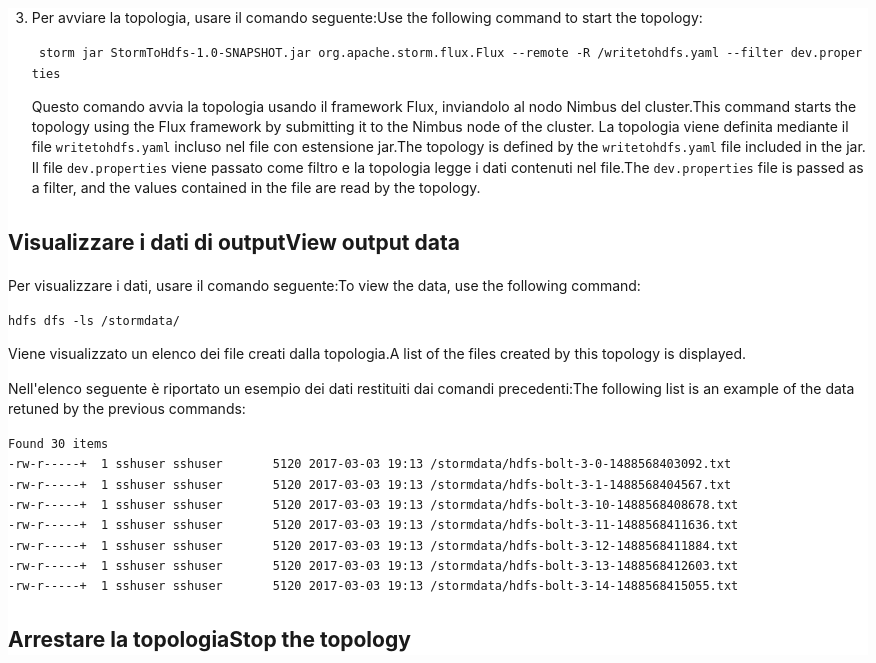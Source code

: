 3. <span data-ttu-id="060ae-187">Per avviare la topologia, usare il comando seguente:</span><span class="sxs-lookup"><span data-stu-id="060ae-187">Use the following command to start the topology:</span></span>
   
        storm jar StormToHdfs-1.0-SNAPSHOT.jar org.apache.storm.flux.Flux --remote -R /writetohdfs.yaml --filter dev.properties

    <span data-ttu-id="060ae-188">Questo comando avvia la topologia usando il framework Flux, inviandolo al nodo Nimbus del cluster.</span><span class="sxs-lookup"><span data-stu-id="060ae-188">This command starts the topology using the Flux framework by submitting it to the Nimbus node of the cluster.</span></span> <span data-ttu-id="060ae-189">La topologia viene definita mediante il file `writetohdfs.yaml` incluso nel file con estensione jar.</span><span class="sxs-lookup"><span data-stu-id="060ae-189">The topology is defined by the `writetohdfs.yaml` file included in the jar.</span></span> <span data-ttu-id="060ae-190">Il file `dev.properties` viene passato come filtro e la topologia legge i dati contenuti nel file.</span><span class="sxs-lookup"><span data-stu-id="060ae-190">The `dev.properties` file is passed as a filter, and the values contained in the file are read by the topology.</span></span>

## <a name="view-output-data"></a><span data-ttu-id="060ae-191">Visualizzare i dati di output</span><span class="sxs-lookup"><span data-stu-id="060ae-191">View output data</span></span>

<span data-ttu-id="060ae-192">Per visualizzare i dati, usare il comando seguente:</span><span class="sxs-lookup"><span data-stu-id="060ae-192">To view the data, use the following command:</span></span>

    hdfs dfs -ls /stormdata/

<span data-ttu-id="060ae-193">Viene visualizzato un elenco dei file creati dalla topologia.</span><span class="sxs-lookup"><span data-stu-id="060ae-193">A list of the files created by this topology is displayed.</span></span>

<span data-ttu-id="060ae-194">Nell'elenco seguente è riportato un esempio dei dati restituiti dai comandi precedenti:</span><span class="sxs-lookup"><span data-stu-id="060ae-194">The following list is an example of the data retuned by the previous commands:</span></span>

    Found 30 items
    -rw-r-----+  1 sshuser sshuser       5120 2017-03-03 19:13 /stormdata/hdfs-bolt-3-0-1488568403092.txt
    -rw-r-----+  1 sshuser sshuser       5120 2017-03-03 19:13 /stormdata/hdfs-bolt-3-1-1488568404567.txt
    -rw-r-----+  1 sshuser sshuser       5120 2017-03-03 19:13 /stormdata/hdfs-bolt-3-10-1488568408678.txt
    -rw-r-----+  1 sshuser sshuser       5120 2017-03-03 19:13 /stormdata/hdfs-bolt-3-11-1488568411636.txt
    -rw-r-----+  1 sshuser sshuser       5120 2017-03-03 19:13 /stormdata/hdfs-bolt-3-12-1488568411884.txt
    -rw-r-----+  1 sshuser sshuser       5120 2017-03-03 19:13 /stormdata/hdfs-bolt-3-13-1488568412603.txt
    -rw-r-----+  1 sshuser sshuser       5120 2017-03-03 19:13 /stormdata/hdfs-bolt-3-14-1488568415055.txt

## <a name="stop-the-topology"></a><span data-ttu-id="060ae-195">Arrestare la topologia</span><span class="sxs-lookup"><span data-stu-id="060ae-195">Stop the topology</span></span>
